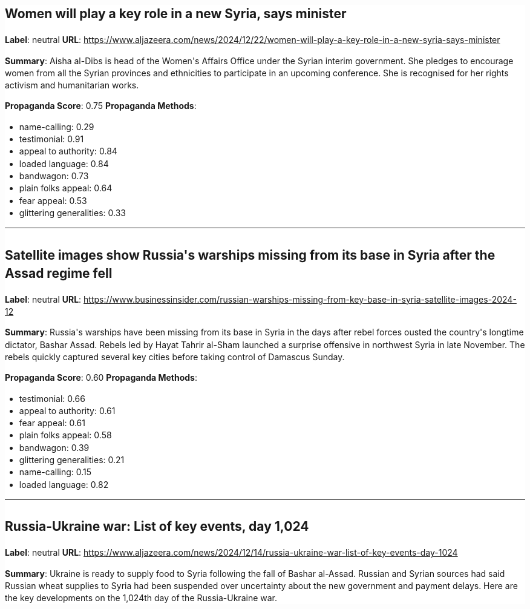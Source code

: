 
## Women will play a key role in a new Syria, says minister
**Label**: neutral
**URL**: https://www.aljazeera.com/news/2024/12/22/women-will-play-a-key-role-in-a-new-syria-says-minister

**Summary**: Aisha al-Dibs is head of the Women's Affairs Office under the Syrian interim government. She pledges to encourage women from all the Syrian provinces and ethnicities to participate in an upcoming conference. She is recognised for her rights activism and humanitarian works.

**Propaganda Score**: 0.75
**Propaganda Methods**:
- name-calling: 0.29
- testimonial: 0.91
- appeal to authority: 0.84
- loaded language: 0.84
- bandwagon: 0.73
- plain folks appeal: 0.64
- fear appeal: 0.53
- glittering generalities: 0.33

---

## Satellite images show Russia's warships missing from its base in Syria after the Assad regime fell
**Label**: neutral
**URL**: https://www.businessinsider.com/russian-warships-missing-from-key-base-in-syria-satellite-images-2024-12

**Summary**: Russia's warships have been missing from its base in Syria in the days after rebel forces ousted the country's longtime dictator, Bashar Assad. Rebels led by Hayat Tahrir al-Sham launched a surprise offensive in northwest Syria in late November. The rebels quickly captured several key cities before taking control of Damascus Sunday.

**Propaganda Score**: 0.60
**Propaganda Methods**:
- testimonial: 0.66
- appeal to authority: 0.61
- fear appeal: 0.61
- plain folks appeal: 0.58
- bandwagon: 0.39
- glittering generalities: 0.21
- name-calling: 0.15
- loaded language: 0.82

---

## Russia-Ukraine war: List of key events, day 1,024
**Label**: neutral
**URL**: https://www.aljazeera.com/news/2024/12/14/russia-ukraine-war-list-of-key-events-day-1024

**Summary**: Ukraine is ready to supply food to Syria following the fall of Bashar al-Assad. Russian and Syrian sources had said Russian wheat supplies to Syria had been suspended over uncertainty about the new government and payment delays. Here are the key developments on the 1,024th day of the Russia-Ukraine war.

